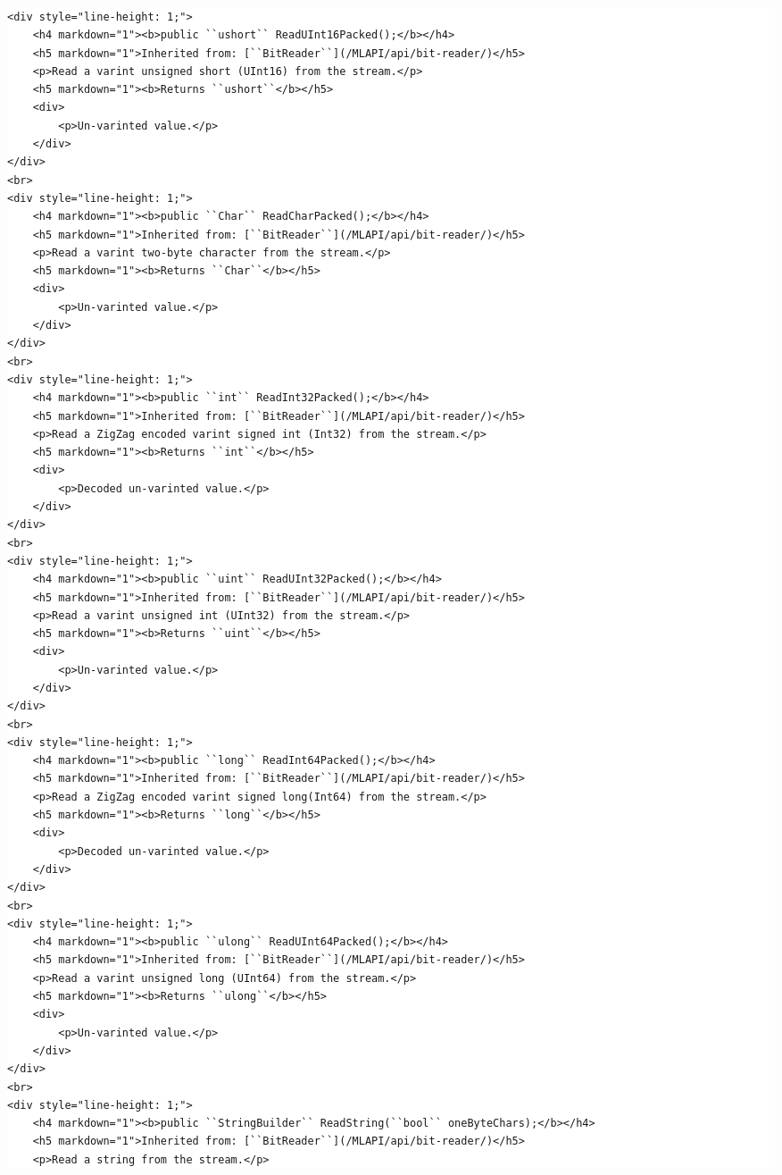 	<div style="line-height: 1;">
		<h4 markdown="1"><b>public ``ushort`` ReadUInt16Packed();</b></h4>
		<h5 markdown="1">Inherited from: [``BitReader``](/MLAPI/api/bit-reader/)</h5>
		<p>Read a varint unsigned short (UInt16) from the stream.</p>
		<h5 markdown="1"><b>Returns ``ushort``</b></h5>
		<div>
			<p>Un-varinted value.</p>
		</div>
	</div>
	<br>
	<div style="line-height: 1;">
		<h4 markdown="1"><b>public ``Char`` ReadCharPacked();</b></h4>
		<h5 markdown="1">Inherited from: [``BitReader``](/MLAPI/api/bit-reader/)</h5>
		<p>Read a varint two-byte character from the stream.</p>
		<h5 markdown="1"><b>Returns ``Char``</b></h5>
		<div>
			<p>Un-varinted value.</p>
		</div>
	</div>
	<br>
	<div style="line-height: 1;">
		<h4 markdown="1"><b>public ``int`` ReadInt32Packed();</b></h4>
		<h5 markdown="1">Inherited from: [``BitReader``](/MLAPI/api/bit-reader/)</h5>
		<p>Read a ZigZag encoded varint signed int (Int32) from the stream.</p>
		<h5 markdown="1"><b>Returns ``int``</b></h5>
		<div>
			<p>Decoded un-varinted value.</p>
		</div>
	</div>
	<br>
	<div style="line-height: 1;">
		<h4 markdown="1"><b>public ``uint`` ReadUInt32Packed();</b></h4>
		<h5 markdown="1">Inherited from: [``BitReader``](/MLAPI/api/bit-reader/)</h5>
		<p>Read a varint unsigned int (UInt32) from the stream.</p>
		<h5 markdown="1"><b>Returns ``uint``</b></h5>
		<div>
			<p>Un-varinted value.</p>
		</div>
	</div>
	<br>
	<div style="line-height: 1;">
		<h4 markdown="1"><b>public ``long`` ReadInt64Packed();</b></h4>
		<h5 markdown="1">Inherited from: [``BitReader``](/MLAPI/api/bit-reader/)</h5>
		<p>Read a ZigZag encoded varint signed long(Int64) from the stream.</p>
		<h5 markdown="1"><b>Returns ``long``</b></h5>
		<div>
			<p>Decoded un-varinted value.</p>
		</div>
	</div>
	<br>
	<div style="line-height: 1;">
		<h4 markdown="1"><b>public ``ulong`` ReadUInt64Packed();</b></h4>
		<h5 markdown="1">Inherited from: [``BitReader``](/MLAPI/api/bit-reader/)</h5>
		<p>Read a varint unsigned long (UInt64) from the stream.</p>
		<h5 markdown="1"><b>Returns ``ulong``</b></h5>
		<div>
			<p>Un-varinted value.</p>
		</div>
	</div>
	<br>
	<div style="line-height: 1;">
		<h4 markdown="1"><b>public ``StringBuilder`` ReadString(``bool`` oneByteChars);</b></h4>
		<h5 markdown="1">Inherited from: [``BitReader``](/MLAPI/api/bit-reader/)</h5>
		<p>Read a string from the stream.</p>